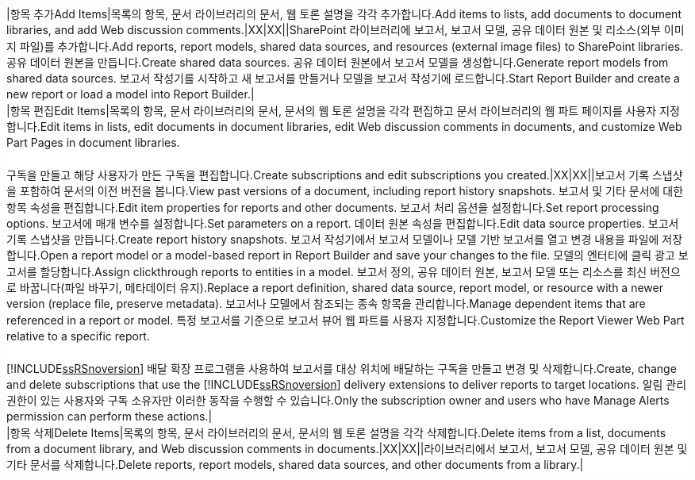 |<span data-ttu-id="a9026-136">항목 추가</span><span class="sxs-lookup"><span data-stu-id="a9026-136">Add Items</span></span>|<span data-ttu-id="a9026-137">목록의 항목, 문서 라이브러리의 문서, 웹 토론 설명을 각각 추가합니다.</span><span class="sxs-lookup"><span data-stu-id="a9026-137">Add items to lists, add documents to document libraries, and add Web discussion comments.</span></span>|<span data-ttu-id="a9026-138">X</span><span class="sxs-lookup"><span data-stu-id="a9026-138">X</span></span>|<span data-ttu-id="a9026-139">X</span><span class="sxs-lookup"><span data-stu-id="a9026-139">X</span></span>||<span data-ttu-id="a9026-140">SharePoint 라이브러리에 보고서, 보고서 모델, 공유 데이터 원본 및 리소스(외부 이미지 파일)를 추가합니다.</span><span class="sxs-lookup"><span data-stu-id="a9026-140">Add reports, report models, shared data sources, and resources (external image files) to SharePoint libraries.</span></span> <span data-ttu-id="a9026-141">공유 데이터 원본을 만듭니다.</span><span class="sxs-lookup"><span data-stu-id="a9026-141">Create shared data sources.</span></span> <span data-ttu-id="a9026-142">공유 데이터 원본에서 보고서 모델을 생성합니다.</span><span class="sxs-lookup"><span data-stu-id="a9026-142">Generate report models from shared data sources.</span></span> <span data-ttu-id="a9026-143">보고서 작성기를 시작하고 새 보고서를 만들거나 모델을 보고서 작성기에 로드합니다.</span><span class="sxs-lookup"><span data-stu-id="a9026-143">Start Report Builder and create a new report or load a model into Report Builder.</span></span>|  
|<span data-ttu-id="a9026-144">항목 편집</span><span class="sxs-lookup"><span data-stu-id="a9026-144">Edit Items</span></span>|<span data-ttu-id="a9026-145">목록의 항목, 문서 라이브러리의 문서, 문서의 웹 토론 설명을 각각 편집하고 문서 라이브러리의 웹 파트 페이지를 사용자 지정합니다.</span><span class="sxs-lookup"><span data-stu-id="a9026-145">Edit items in lists, edit documents in document libraries, edit Web discussion comments in documents, and customize Web Part Pages in document libraries.</span></span><br /><br /> <span data-ttu-id="a9026-146">구독을 만들고 해당 사용자가 만든 구독을 편집합니다.</span><span class="sxs-lookup"><span data-stu-id="a9026-146">Create subscriptions and edit subscriptions you created.</span></span>|<span data-ttu-id="a9026-147">X</span><span class="sxs-lookup"><span data-stu-id="a9026-147">X</span></span>|<span data-ttu-id="a9026-148">X</span><span class="sxs-lookup"><span data-stu-id="a9026-148">X</span></span>||<span data-ttu-id="a9026-149">보고서 기록 스냅샷을 포함하여 문서의 이전 버전을 봅니다.</span><span class="sxs-lookup"><span data-stu-id="a9026-149">View past versions of a document, including report history snapshots.</span></span> <span data-ttu-id="a9026-150">보고서 및 기타 문서에 대한 항목 속성을 편집합니다.</span><span class="sxs-lookup"><span data-stu-id="a9026-150">Edit item properties for reports and other documents.</span></span> <span data-ttu-id="a9026-151">보고서 처리 옵션을 설정합니다.</span><span class="sxs-lookup"><span data-stu-id="a9026-151">Set report processing options.</span></span> <span data-ttu-id="a9026-152">보고서에 매개 변수를 설정합니다.</span><span class="sxs-lookup"><span data-stu-id="a9026-152">Set parameters on a report.</span></span> <span data-ttu-id="a9026-153">데이터 원본 속성을 편집합니다.</span><span class="sxs-lookup"><span data-stu-id="a9026-153">Edit data source properties.</span></span> <span data-ttu-id="a9026-154">보고서 기록 스냅샷을 만듭니다.</span><span class="sxs-lookup"><span data-stu-id="a9026-154">Create report history snapshots.</span></span> <span data-ttu-id="a9026-155">보고서 작성기에서 보고서 모델이나 모델 기반 보고서를 열고 변경 내용을 파일에 저장합니다.</span><span class="sxs-lookup"><span data-stu-id="a9026-155">Open a report model or a model-based report in Report Builder and save your changes to the file.</span></span> <span data-ttu-id="a9026-156">모델의 엔터티에 클릭 광고 보고서를 할당합니다.</span><span class="sxs-lookup"><span data-stu-id="a9026-156">Assign clickthrough reports to entities in a model.</span></span> <span data-ttu-id="a9026-157">보고서 정의, 공유 데이터 원본, 보고서 모델 또는 리소스를 최신 버전으로 바꿉니다(파일 바꾸기, 메타데이터 유지).</span><span class="sxs-lookup"><span data-stu-id="a9026-157">Replace a report definition, shared data source, report model, or resource with a newer version (replace file, preserve metadata).</span></span> <span data-ttu-id="a9026-158">보고서나 모델에서 참조되는 종속 항목을 관리합니다.</span><span class="sxs-lookup"><span data-stu-id="a9026-158">Manage dependent items that are referenced in a report or model.</span></span> <span data-ttu-id="a9026-159">특정 보고서를 기준으로 보고서 뷰어 웹 파트를 사용자 지정합니다.</span><span class="sxs-lookup"><span data-stu-id="a9026-159">Customize the Report Viewer Web Part relative to a specific report.</span></span><br /><br /> <span data-ttu-id="a9026-160">[!INCLUDE[ssRSnoversion](../../includes/ssrsnoversion-md.md)] 배달 확장 프로그램을 사용하여 보고서를 대상 위치에 배달하는 구독을 만들고 변경 및 삭제합니다.</span><span class="sxs-lookup"><span data-stu-id="a9026-160">Create, change and delete subscriptions that use the [!INCLUDE[ssRSnoversion](../../includes/ssrsnoversion-md.md)] delivery extensions to deliver reports to target locations.</span></span> <span data-ttu-id="a9026-161">알림 관리 권한이 있는 사용자와 구독 소유자만 이러한 동작을 수행할 수 있습니다.</span><span class="sxs-lookup"><span data-stu-id="a9026-161">Only the subscription owner and users who have Manage Alerts permission can perform these actions.</span></span>|  
|<span data-ttu-id="a9026-162">항목 삭제</span><span class="sxs-lookup"><span data-stu-id="a9026-162">Delete Items</span></span>|<span data-ttu-id="a9026-163">목록의 항목, 문서 라이브러리의 문서, 문서의 웹 토론 설명을 각각 삭제합니다.</span><span class="sxs-lookup"><span data-stu-id="a9026-163">Delete items from a list, documents from a document library, and Web discussion comments in documents.</span></span>|<span data-ttu-id="a9026-164">X</span><span class="sxs-lookup"><span data-stu-id="a9026-164">X</span></span>|<span data-ttu-id="a9026-165">X</span><span class="sxs-lookup"><span data-stu-id="a9026-165">X</span></span>||<span data-ttu-id="a9026-166">라이브러리에서 보고서, 보고서 모델, 공유 데이터 원본 및 기타 문서를 삭제합니다.</span><span class="sxs-lookup"><span data-stu-id="a9026-166">Delete reports, report models, shared data sources, and other documents from a library.</span></span>|  